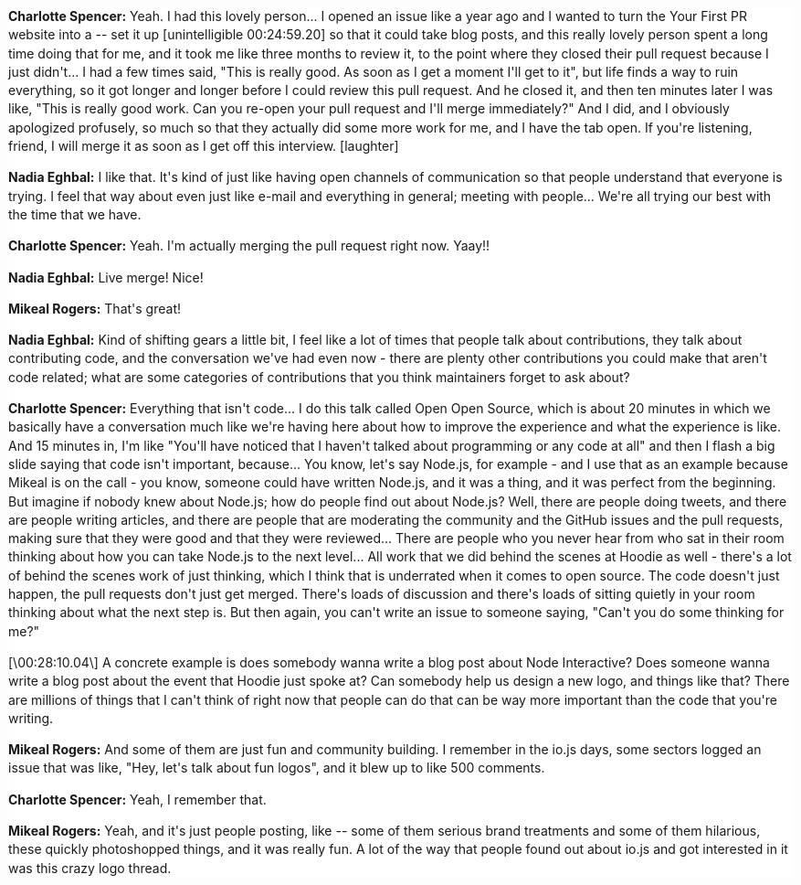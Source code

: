 **Charlotte Spencer:** Yeah. I had this lovely person... I opened an issue like a year ago and I wanted to turn the Your First PR website into a -- set it up \[unintelligible 00:24:59.20\] so that it could take blog posts, and this really lovely person spent a long time doing that for me, and it took me like three months to review it, to the point where they closed their pull request because I just didn't... I had a few times said, "This is really good. As soon as I get a moment I'll get to it", but life finds a way to ruin everything, so it got longer and longer before I could review this pull request. And he closed it, and then ten minutes later I was like, "This is really good work. Can you re-open your pull request and I'll merge immediately?" And I did, and I obviously apologized profusely, so much so that they actually did some more work for me, and I have the tab open. If you're listening, friend, I will merge it as soon as I get off this interview. \[laughter\]

**Nadia Eghbal:** I like that. It's kind of just like having open channels of communication so that people understand that everyone is trying. I feel that way about even just like e-mail and everything in general; meeting with people... We're all trying our best with the time that we have.

**Charlotte Spencer:** Yeah. I'm actually merging the pull request right now. Yaay!!

**Nadia Eghbal:** Live merge! Nice!

**Mikeal Rogers:** That's great!

**Nadia Eghbal:** Kind of shifting gears a little bit, I feel like a lot of times that people talk about contributions, they talk about contributing code, and the conversation we've had even now - there are plenty other contributions you could make that aren't code related; what are some categories of contributions that you think maintainers forget to ask about?

**Charlotte Spencer:** Everything that isn't code... I do this talk called Open Open Source, which is about 20 minutes in which we basically have a conversation much like we're having here about how to improve the experience and what the experience is like. And 15 minutes in, I'm like "You'll have noticed that I haven't talked about programming or any code at all" and then I flash a big slide saying that code isn't important, because... You know, let's say Node.js, for example - and I use that as an example because Mikeal is on the call - you know, someone could have written Node.js, and it was a thing, and it was perfect from the beginning. But imagine if nobody knew about Node.js; how do people find out about Node.js? Well, there are people doing tweets, and there are people writing articles, and there are people that are moderating the community and the GitHub issues and the pull requests, making sure that they were good and that they were reviewed... There are people who you never hear from who sat in their room thinking about how you can take Node.js to the next level... All work that we did behind the scenes at Hoodie as well - there's a lot of behind the scenes work of just thinking, which I think that is underrated when it comes to open source. The code doesn't just happen, the pull requests don't just get merged. There's loads of discussion and there's loads of sitting quietly in your room thinking about what the next step is. But then again, you can't write an issue to someone saying, "Can't you do some thinking for me?"

\[\\00:28:10.04\\\] A concrete example is does somebody wanna write a blog post about Node Interactive? Does someone wanna write a blog post about the event that Hoodie just spoke at? Can somebody help us design a new logo, and things like that? There are millions of things that I can't think of right now that people can do that can be way more important than the code that you're writing.

**Mikeal Rogers:** And some of them are just fun and community building. I remember in the io.js days, some sectors logged an issue that was like, "Hey, let's talk about fun logos", and it blew up to like 500 comments.

**Charlotte Spencer:** Yeah, I remember that.

**Mikeal Rogers:** Yeah, and it's just people posting, like -- some of them serious brand treatments and some of them hilarious, these quickly photoshopped things, and it was really fun. A lot of the way that people found out about io.js and got interested in it was this crazy logo thread.
